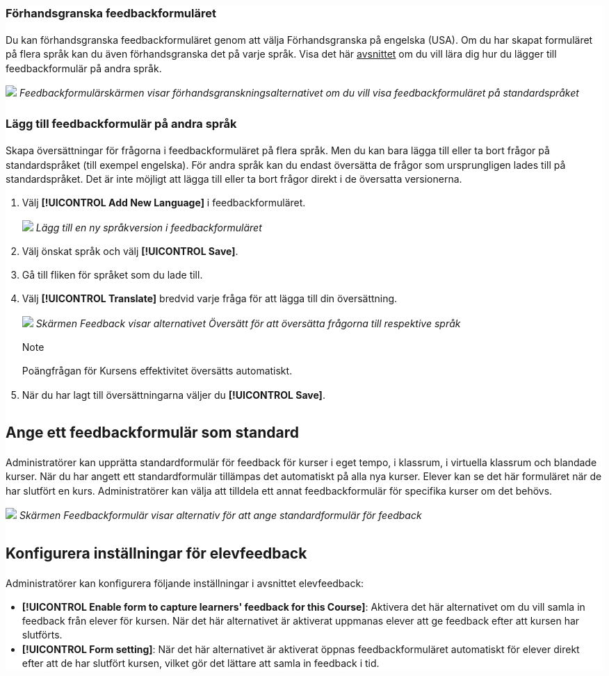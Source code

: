 ### Förhandsgranska feedbackformuläret

Du kan förhandsgranska feedbackformuläret genom att välja Förhandsgranska på engelska (USA). Om du har skapat formuläret på flera språk kan du även förhandsgranska det på varje språk. Visa det här [avsnittet](/help/migrated/administrators/feature-summary/l1-feedback-form.md#add-feedback-forms-in-other-languages) om du vill lära dig hur du lägger till feedbackformulär på andra språk.

![](assets/preview.png)
_Feedbackformulärskärmen visar förhandsgranskningsalternativet om du vill visa feedbackformuläret på standardspråket_

### Lägg till feedbackformulär på andra språk

Skapa översättningar för frågorna i feedbackformuläret på flera språk. Men du kan bara lägga till eller ta bort frågor på standardspråket (till exempel engelska). För andra språk kan du endast översätta de frågor som ursprungligen lades till på standardspråket. Det är inte möjligt att lägga till eller ta bort frågor direkt i de översatta versionerna.

1. Välj **[!UICONTROL Add New Language]** i feedbackformuläret.

   ![](assets/add-new-language.png)
   _Lägg till en ny språkversion i feedbackformuläret_
2. Välj önskat språk och välj **[!UICONTROL Save]**.
3. Gå till fliken för språket som du lade till.
4. Välj **[!UICONTROL Translate]** bredvid varje fråga för att lägga till din översättning.

   ![](assets/translate.png)
   _Skärmen Feedback visar alternativet Översätt för att översätta frågorna till respektive språk_

   >[!NOTE]
   >
   >Poängfrågan för Kursens effektivitet översätts automatiskt.

5. När du har lagt till översättningarna väljer du **[!UICONTROL Save]**.

## Ange ett feedbackformulär som standard

Administratörer kan upprätta standardformulär för feedback för kurser i eget tempo, i klassrum, i virtuella klassrum och blandade kurser. När du har angett ett standardformulär tillämpas det automatiskt på alla nya kurser. Elever kan se det här formuläret när de har slutfört en kurs. Administratörer kan välja att tilldela ett annat feedbackformulär för specifika kurser om det behövs.

![](assets/set-as-default.png)
_Skärmen Feedbackformulär visar alternativ för att ange standardformulär för feedback_

## Konfigurera inställningar för elevfeedback

Administratörer kan konfigurera följande inställningar i avsnittet elevfeedback:

* **[!UICONTROL Enable form to capture learners' feedback for this Course]**: Aktivera det här alternativet om du vill samla in feedback från elever för kursen. När det här alternativet är aktiverat uppmanas elever att ge feedback efter att kursen har slutförts.
* **[!UICONTROL Form setting]**: När det här alternativet är aktiverat öppnas feedbackformuläret automatiskt för elever direkt efter att de har slutfört kursen, vilket gör det lättare att samla in feedback i tid.
